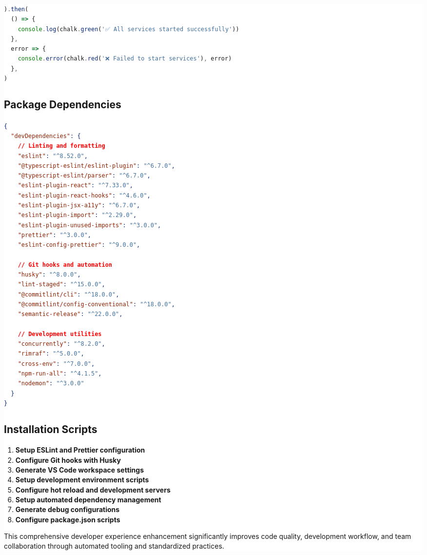 ```javascript
).then(
  () => {
    console.log(chalk.green('✅ All services started successfully'))
  },
  error => {
    console.error(chalk.red('❌ Failed to start services'), error)
  },
)
```

## Package Dependencies

```json
{
  "devDependencies": {
    // Linting and formatting
    "eslint": "^8.52.0",
    "@typescript-eslint/eslint-plugin": "^6.7.0",
    "@typescript-eslint/parser": "^6.7.0",
    "eslint-plugin-react": "^7.33.0",
    "eslint-plugin-react-hooks": "^4.6.0",
    "eslint-plugin-jsx-a11y": "^6.7.0",
    "eslint-plugin-import": "^2.29.0",
    "eslint-plugin-unused-imports": "^3.0.0",
    "prettier": "^3.0.0",
    "eslint-config-prettier": "^9.0.0",

    // Git hooks and automation
    "husky": "^8.0.0",
    "lint-staged": "^15.0.0",
    "@commitlint/cli": "^18.0.0",
    "@commitlint/config-conventional": "^18.0.0",
    "semantic-release": "^22.0.0",

    // Development utilities
    "concurrently": "^8.2.0",
    "rimraf": "^5.0.0",
    "cross-env": "^7.0.0",
    "npm-run-all": "^4.1.5",
    "nodemon": "^3.0.0"
  }
}
```

## Installation Scripts

1. **Setup ESLint and Prettier configuration**
2. **Configure Git hooks with Husky**
3. **Generate VS Code workspace settings**
4. **Setup development environment scripts**
5. **Configure hot reload and development servers**
6. **Setup automated dependency management**
7. **Generate debug configurations**
8. **Configure package.json scripts**

This comprehensive developer experience enhancement significantly improves code quality, development workflow, and team collaboration through automated tooling and standardized practices.
